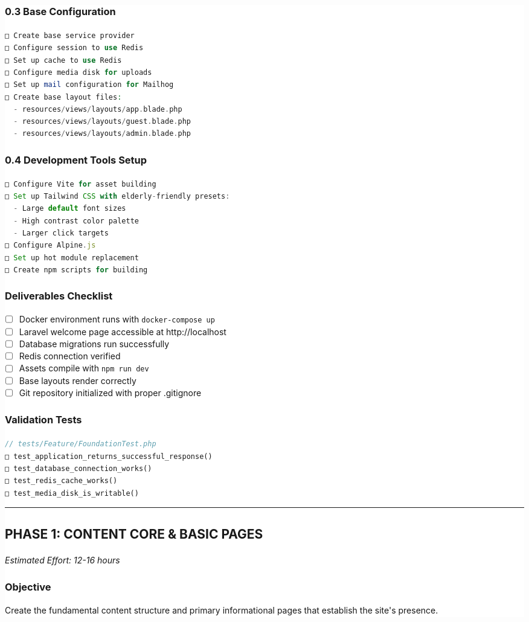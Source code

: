 ### 0.3 Base Configuration

```php
□ Create base service provider
□ Configure session to use Redis
□ Set up cache to use Redis
□ Configure media disk for uploads
□ Set up mail configuration for Mailhog
□ Create base layout files:
  - resources/views/layouts/app.blade.php
  - resources/views/layouts/guest.blade.php
  - resources/views/layouts/admin.blade.php
```

### 0.4 Development Tools Setup

```javascript
□ Configure Vite for asset building
□ Set up Tailwind CSS with elderly-friendly presets:
  - Large default font sizes
  - High contrast color palette
  - Larger click targets
□ Configure Alpine.js
□ Set up hot module replacement
□ Create npm scripts for building
```

### Deliverables Checklist
- [ ] Docker environment runs with `docker-compose up`
- [ ] Laravel welcome page accessible at http://localhost
- [ ] Database migrations run successfully
- [ ] Redis connection verified
- [ ] Assets compile with `npm run dev`
- [ ] Base layouts render correctly
- [ ] Git repository initialized with proper .gitignore

### Validation Tests
```php
// tests/Feature/FoundationTest.php
□ test_application_returns_successful_response()
□ test_database_connection_works()
□ test_redis_cache_works()
□ test_media_disk_is_writable()
```

---

## **PHASE 1: CONTENT CORE & BASIC PAGES**
*Estimated Effort: 12-16 hours*

### Objective
Create the fundamental content structure and primary informational pages that establish the site's presence.
